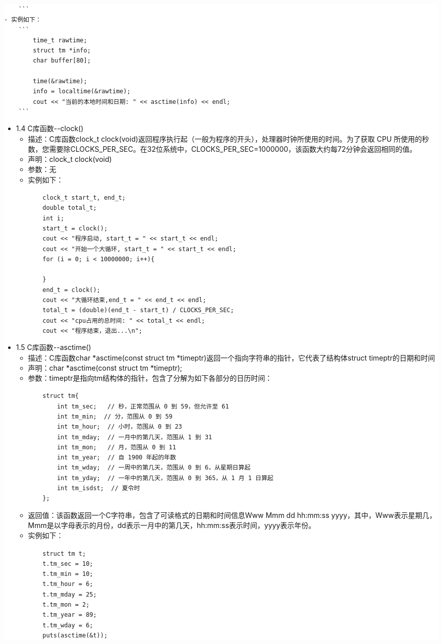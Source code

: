        ```
    - 实例如下：
        ```
            time_t rawtime;
            struct tm *info;
            char buffer[80];

            time(&rawtime);
            info = localtime(&rawtime);
            cout << "当前的本地时间和日期: " << asctime(info) << endl;
        ```
- 1.4 C库函数--clock()
    - 描述：C库函数clock_t clock(void)返回程序执行起（一般为程序的开头），处理器时钟所使用的时间。为了获取 CPU 所使用的秒数，您需要除CLOCKS_PER_SEC。在32位系统中，CLOCKS_PER_SEC=1000000，该函数大约每72分钟会返回相同的值。
    - 声明：clock_t clock(void)
    - 参数：无
    - 实例如下：
        ```
            clock_t start_t, end_t;
            double total_t;
            int i;
            start_t = clock();
            cout << "程序启动, start_t = " << start_t << endl;
            cout << "开始一个大循环, start_t = " << start_t << endl;
            for (i = 0; i < 10000000; i++){

            }
            end_t = clock();
            cout << "大循环结束,end_t = " << end_t << endl;
            total_t = (double)(end_t - start_t) / CLOCKS_PER_SEC;
            cout << "cpu占用的总时间: " << total_t << endl;
            cout << "程序结束，退出...\n";
        ```
- 1.5 C库函数--asctime()
    - 描述：C库函数char *asctime(const struct tm *timeptr)返回一个指向字符串的指针，它代表了结构体struct timeptr的日期和时间
    - 声明：char *asctime(const struct tm *timeptr);
    - 参数：timeptr是指向tm结构体的指针，包含了分解为如下各部分的日历时间：
        ```
            struct tm{
                int tm_sec;   // 秒，正常范围从 0 到 59，但允许至 61
                int tm_min;  // 分，范围从 0 到 59
                int tm_hour;  // 小时，范围从 0 到 23
                int tm_mday;  // 一月中的第几天，范围从 1 到 31
                int tm_mon;   // 月，范围从 0 到 11
                int tm_year;  // 自 1900 年起的年数
                int tm_wday;  // 一周中的第几天，范围从 0 到 6，从星期日算起  
                int tm_yday;  // 一年中的第几天，范围从 0 到 365，从 1 月 1 日算起
                int tm_isdst;  // 夏令时
            };
        ```
    - 返回值：该函数返回一个C字符串，包含了可读格式的日期和时间信息Www Mmm dd hh:mm:ss yyyy，其中，Www表示星期几，Mmm是以字母表示的月份，dd表示一月中的第几天，hh:mm:ss表示时间，yyyy表示年份。
    - 实例如下：
        ```
            struct tm t;
            t.tm_sec = 10;
            t.tm_min = 10;
            t.tm_hour = 6;
            t.tm_mday = 25;
            t.tm_mon = 2;
            t.tm_year = 89;
            t.tm_wday = 6;
            puts(asctime(&t));
        ```